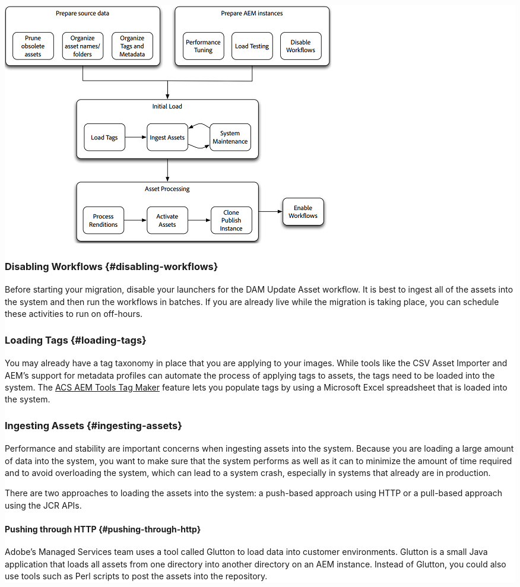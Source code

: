 ![chlimage_1-223](assets/chlimage_1-223.png) 

### Disabling Workflows {#disabling-workflows}

Before starting your migration, disable your launchers for the DAM Update Asset workflow. It is best to ingest all of the assets into the system and then run the workflows in batches. If you are already live while the migration is taking place, you can schedule these activities to run on off-hours.

### Loading Tags {#loading-tags}

You may already have a tag taxonomy in place that you are applying to your images. While tools like the CSV Asset Importer and AEM’s support for metadata profiles can automate the process of applying tags to assets, the tags need to be loaded into the system. The [ACS AEM Tools Tag Maker](https://adobe-consulting-services.github.io/acs-aem-tools/features/tag-maker/index.html) feature lets you populate tags by using a Microsoft Excel spreadsheet that is loaded into the system.

### Ingesting Assets {#ingesting-assets}

Performance and stability are important concerns when ingesting assets into the system. Because you are loading a large amount of data into the system, you want to make sure that the system performs as well as it can to minimize the amount of time required and to avoid overloading the system, which can lead to a system crash, especially in systems that already are in production.

There are two approaches to loading the assets into the system: a push-based approach using HTTP or a pull-based approach using the JCR APIs.

#### Pushing through HTTP {#pushing-through-http}

Adobe’s Managed Services team uses a tool called Glutton to load data into customer environments. Glutton is a small Java application that loads all assets from one directory into another directory on an AEM instance. Instead of Glutton, you could also use tools such as Perl scripts to post the assets into the repository.
